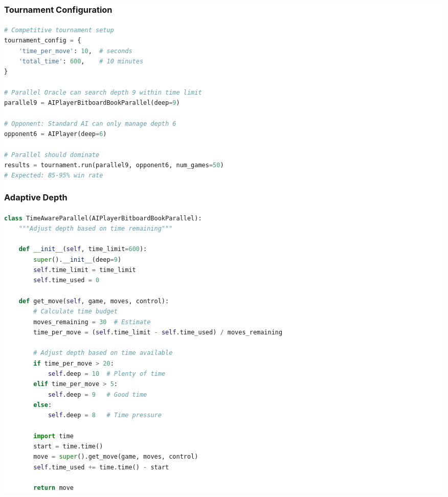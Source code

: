 ### Tournament Configuration

```python
# Competitive tournament setup
tournament_config = {
    'time_per_move': 10,  # seconds
    'total_time': 600,    # 10 minutes
}

# Parallel Oracle can search depth 9 within time limit
parallel9 = AIPlayerBitboardBookParallel(deep=9)

# Opponent: Standard AI can only manage depth 6
opponent6 = AIPlayer(deep=6)

# Parallel should dominate
results = tournament.run(parallel9, opponent6, num_games=50)
# Expected: 85-95% win rate
```

### Adaptive Depth

```python
class TimeAwareParallel(AIPlayerBitboardBookParallel):
    """Adjust depth based on time remaining"""
    
    def __init__(self, time_limit=600):
        super().__init__(deep=9)
        self.time_limit = time_limit
        self.time_used = 0
    
    def get_move(self, game, moves, control):
        # Calculate time budget
        moves_remaining = 30  # Estimate
        time_per_move = (self.time_limit - self.time_used) / moves_remaining
        
        # Adjust depth based on time available
        if time_per_move > 20:
            self.deep = 10  # Plenty of time
        elif time_per_move > 5:
            self.deep = 9   # Good time
        else:
            self.deep = 8   # Time pressure
        
        import time
        start = time.time()
        move = super().get_move(game, moves, control)
        self.time_used += time.time() - start
        
        return move
```
